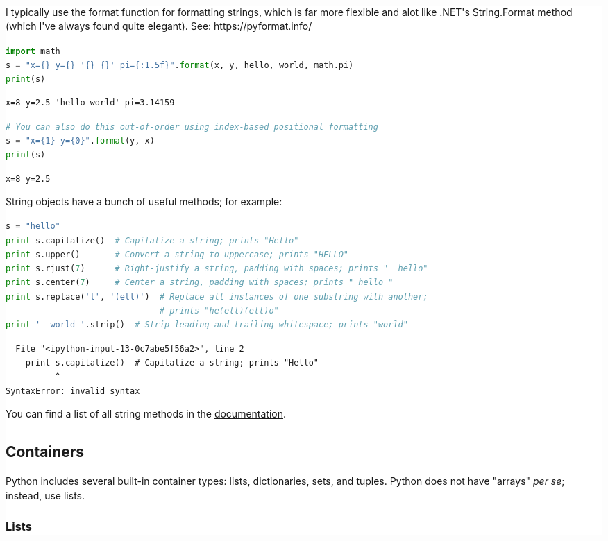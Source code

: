 
I typically use the format function for formatting strings, which is far more flexible and alot like [.NET's String.Format method](https://docs.microsoft.com/en-us/dotnet/api/system.string.format?view=netframework-4.8) (which I've always found quite elegant). See: https://pyformat.info/


```python
import math
s = "x={} y={} '{} {}' pi={:1.5f}".format(x, y, hello, world, math.pi)
print(s)
```

    x=8 y=2.5 'hello world' pi=3.14159
    


```python
# You can also do this out-of-order using index-based positional formatting
s = "x={1} y={0}".format(y, x)
print(s)
```

    x=8 y=2.5
    

String objects have a bunch of useful methods; for example:


```python
s = "hello"
print s.capitalize()  # Capitalize a string; prints "Hello"
print s.upper()       # Convert a string to uppercase; prints "HELLO"
print s.rjust(7)      # Right-justify a string, padding with spaces; prints "  hello"
print s.center(7)     # Center a string, padding with spaces; prints " hello "
print s.replace('l', '(ell)')  # Replace all instances of one substring with another;
                               # prints "he(ell)(ell)o"
print '  world '.strip()  # Strip leading and trailing whitespace; prints "world"
```


      File "<ipython-input-13-0c7abe5f56a2>", line 2
        print s.capitalize()  # Capitalize a string; prints "Hello"
              ^
    SyntaxError: invalid syntax
    


You can find a list of all string methods in the [documentation](https://docs.python.org/3/library/stdtypes.html#string-methods).

## Containers

Python includes several built-in container types: [lists](https://docs.python.org/3/tutorial/datastructures.html#more-on-lists), [dictionaries](https://docs.python.org/3/tutorial/datastructures.html#dictionaries), [sets](https://docs.python.org/3/library/stdtypes.html#set-types-set-frozenset), and [tuples](https://docs.python.org/3/library/stdtypes.html#tuples). Python does not have "arrays" *per se*; instead, use lists.

### Lists
